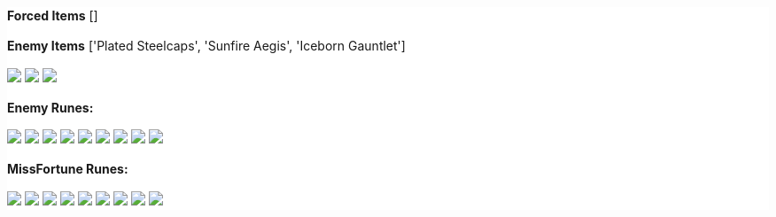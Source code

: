 
**Forced Items** []








**Enemy Items** ['Plated Steelcaps', 'Sunfire Aegis', 'Iceborn Gauntlet']





![](/item/3047.png)
![](/item/3068.png)
![](/item/6662.png)



**Enemy Runes:**





![](/Styles/Resolve/GraspOfTheUndying/GraspOfTheUndying.png)
![](/Styles/Resolve/Demolish/Demolish.png)
![](/Styles/Resolve/SecondWind/SecondWind.png)
![](/Styles/Resolve/Overgrowth/Overgrowth.png)
![](/Styles/Inspiration/MagicalFootwear/MagicalFootwear.png)
![](/Styles/Resolve/ApproachVelocity/ApproachVelocity.png)
![](/StatMods/StatModsAttackSpeedIcon.png)
![](/StatMods/StatModsMagicResIcon.MagicResist_Fix.png)
![](/StatMods/StatModsMagicResIcon.MagicResist_Fix.png)



**MissFortune Runes:**


![](/Styles/Sorcery/ArcaneComet/ArcaneComet.png)
![](/Styles/Sorcery/ManaflowBand/ManaflowBand.png)
![](/Styles/Sorcery/AbsoluteFocus/AbsoluteFocus.png)
![](/Styles/Sorcery/GatheringStorm/GatheringStorm.png)
![](/Styles/Precision/LegendAlacrity/LegendAlacrity.png)
![](/Styles/Precision/CutDown/CutDown.png)
![](/StatMods/StatModsAdaptiveForceIcon.png)
![](/StatMods/StatModsAdaptiveForceIcon.png)
![](/StatMods/StatModsArmorIcon.png)
